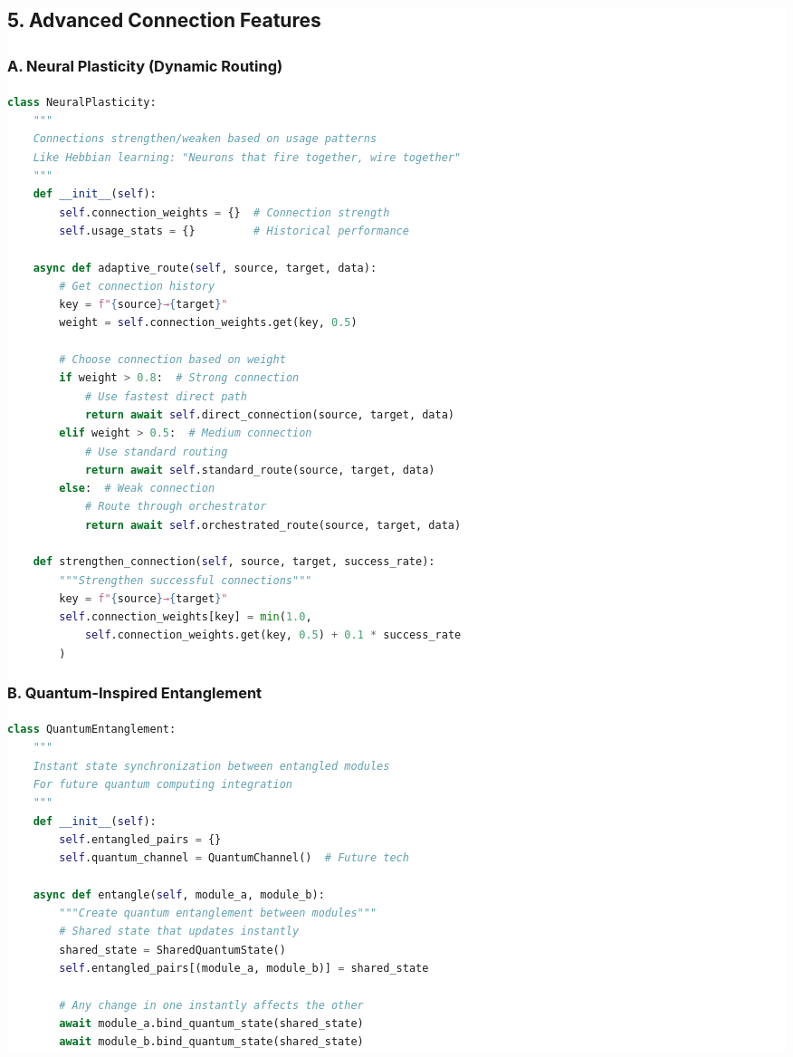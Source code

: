 
## 5. Advanced Connection Features

### A. Neural Plasticity (Dynamic Routing)

```python
class NeuralPlasticity:
    """
    Connections strengthen/weaken based on usage patterns
    Like Hebbian learning: "Neurons that fire together, wire together"
    """
    def __init__(self):
        self.connection_weights = {}  # Connection strength
        self.usage_stats = {}         # Historical performance
    
    async def adaptive_route(self, source, target, data):
        # Get connection history
        key = f"{source}→{target}"
        weight = self.connection_weights.get(key, 0.5)
        
        # Choose connection based on weight
        if weight > 0.8:  # Strong connection
            # Use fastest direct path
            return await self.direct_connection(source, target, data)
        elif weight > 0.5:  # Medium connection
            # Use standard routing
            return await self.standard_route(source, target, data)
        else:  # Weak connection
            # Route through orchestrator
            return await self.orchestrated_route(source, target, data)
    
    def strengthen_connection(self, source, target, success_rate):
        """Strengthen successful connections"""
        key = f"{source}→{target}"
        self.connection_weights[key] = min(1.0, 
            self.connection_weights.get(key, 0.5) + 0.1 * success_rate
        )
```

### B. Quantum-Inspired Entanglement

```python
class QuantumEntanglement:
    """
    Instant state synchronization between entangled modules
    For future quantum computing integration
    """
    def __init__(self):
        self.entangled_pairs = {}
        self.quantum_channel = QuantumChannel()  # Future tech
    
    async def entangle(self, module_a, module_b):
        """Create quantum entanglement between modules"""
        # Shared state that updates instantly
        shared_state = SharedQuantumState()
        self.entangled_pairs[(module_a, module_b)] = shared_state
        
        # Any change in one instantly affects the other
        await module_a.bind_quantum_state(shared_state)
        await module_b.bind_quantum_state(shared_state)
```
